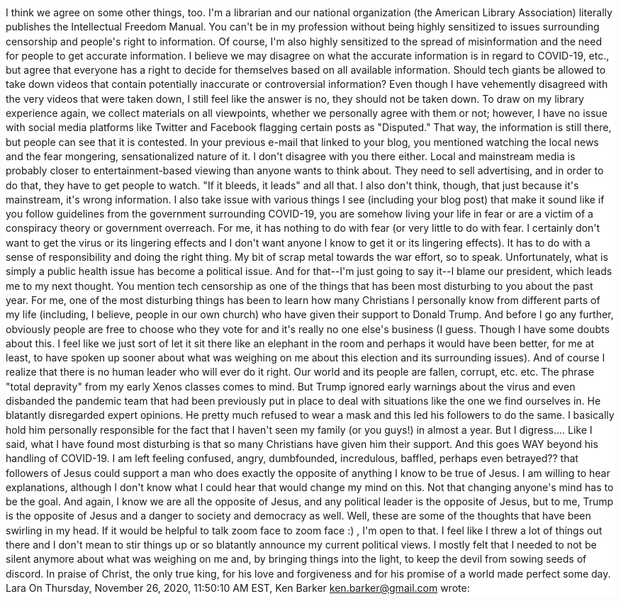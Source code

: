 I think we agree on some other things, too. I'm a librarian and our national organization (the American Library Association) literally publishes the Intellectual Freedom Manual. You can't be in my profession without being highly sensitized to issues surrounding censorship and people's right to information. Of course, I'm also highly sensitized to the spread of misinformation and the need for people to get accurate information. I believe we may disagree on what the accurate information is in regard to COVID-19, etc., but agree that everyone has a right to decide for themselves based on all available information. Should tech giants be allowed to take down videos that contain potentially inaccurate or controversial information? Even though I have vehemently disagreed with the very videos that were taken down, I still feel like the answer is no, they should not be taken down. To draw on my library experience again, we collect materials on all viewpoints, whether we personally agree with them or not; however, I have no issue with social media platforms like Twitter and Facebook flagging certain posts as "Disputed." That way, the information is still there, but people can see that it is contested.
In your previous e-mail that linked to your blog, you mentioned watching the local news and the fear mongering, sensationalized nature of it. I don't disagree with you there either. Local and mainstream media is probably closer to entertainment-based viewing than anyone wants to think about. They need to sell advertising, and in order to do that, they have to get people to watch. "If it bleeds, it leads" and all that. I also don't think, though, that just because it's mainstream, it's wrong information. I also take issue with various things I see (including your blog post) that make it sound like if you follow guidelines from the government surrounding COVID-19, you are somehow living your life in fear or are a victim of a conspiracy theory or government overreach. For me, it has nothing to do with fear (or very little to do with fear. I certainly don't want to get the virus or its lingering effects and I don't want anyone I know to get it or its lingering effects). It has to do with a sense of responsibility and doing the right thing. My bit of scrap metal towards the war effort, so to speak. Unfortunately, what is simply a public health issue has become a political issue. And for that--I'm just going to say it--I blame our president, which leads me to my next thought.
You mention tech censorship as one of the things that has been most disturbing to you about the past year. For me, one of the most disturbing things has been to learn how many Christians I personally know from different parts of my life (including, I believe, people in our own church) who have given their support to Donald Trump. And before I go any further, obviously people are free to choose who they vote for and it's really no one else's business (I guess. Though I have some doubts about this. I feel like we just sort of let it sit there like an elephant in the room and perhaps it would have been better, for me at least, to have spoken up sooner about what was weighing on me about this election and its surrounding issues). And of course I realize that there is no human leader who will ever do it right. Our world and its people are fallen, corrupt, etc. etc. The phrase "total depravity" from my early Xenos classes comes to mind. But Trump ignored early warnings about the virus and even disbanded the pandemic team that had been previously put in place to deal with situations like the one we find ourselves in. He blatantly disregarded expert opinions. He pretty much refused to wear a mask and this led his followers to do the same. I basically hold him personally responsible for the fact that I haven't seen my family (or you guys!) in almost a year. But I digress.... Like I said, what I have found most disturbing is that so many Christians have given him their support. And this goes WAY beyond his handling of COVID-19. I am left feeling confused, angry, dumbfounded, incredulous, baffled, perhaps even betrayed?? that followers of Jesus could support a man who does exactly the opposite of anything I know to be true of Jesus. I am willing to hear explanations, although I don't know what I could hear that would change my mind on this. Not that changing anyone's mind has to be the goal. And again, I know we are all the opposite of Jesus, and any political leader is the opposite of Jesus, but to me, Trump is the opposite of Jesus and a danger to society and democracy as well.
Well, these are some of the thoughts that have been swirling in my head. If it would be helpful to talk zoom face to zoom face :) , I'm open to that. I feel like I threw a lot of things out there and I don't mean to stir things up or so blatantly announce my current political views. I mostly felt that I needed to not be silent anymore about what was weighing on me and, by bringing things into the light, to keep the devil from sowing seeds of discord.
In praise of Christ, the only true king, for his love and forgiveness and for his promise of a world made perfect some day.
Lara
 On Thursday, November 26, 2020, 11:50:10 AM EST, Ken Barker <ken.barker@gmail.com> wrote: 
 